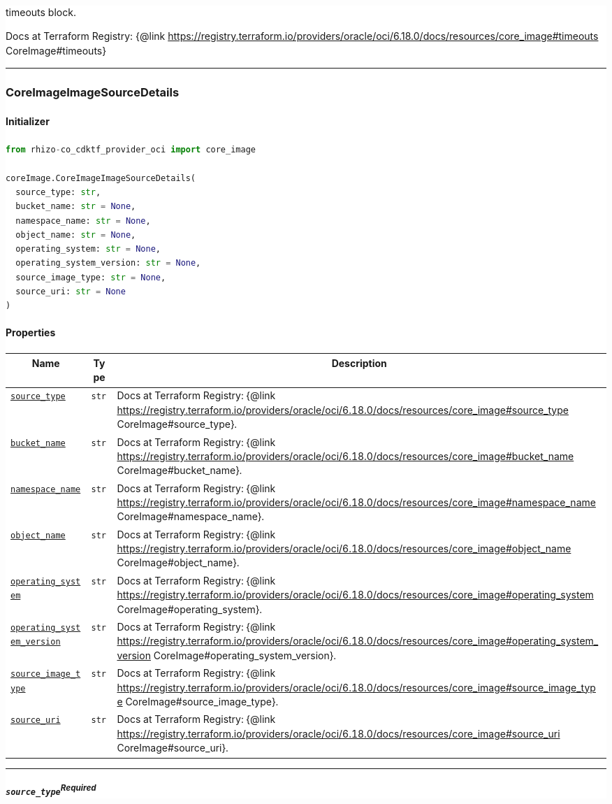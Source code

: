 timeouts block.

Docs at Terraform Registry: {@link https://registry.terraform.io/providers/oracle/oci/6.18.0/docs/resources/core_image#timeouts CoreImage#timeouts}

---

### CoreImageImageSourceDetails <a name="CoreImageImageSourceDetails" id="rhizo-co-terraform-provider-oci.coreImage.CoreImageImageSourceDetails"></a>

#### Initializer <a name="Initializer" id="rhizo-co-terraform-provider-oci.coreImage.CoreImageImageSourceDetails.Initializer"></a>

```python
from rhizo-co_cdktf_provider_oci import core_image

coreImage.CoreImageImageSourceDetails(
  source_type: str,
  bucket_name: str = None,
  namespace_name: str = None,
  object_name: str = None,
  operating_system: str = None,
  operating_system_version: str = None,
  source_image_type: str = None,
  source_uri: str = None
)
```

#### Properties <a name="Properties" id="Properties"></a>

| **Name** | **Type** | **Description** |
| --- | --- | --- |
| <code><a href="#rhizo-co-terraform-provider-oci.coreImage.CoreImageImageSourceDetails.property.sourceType">source_type</a></code> | <code>str</code> | Docs at Terraform Registry: {@link https://registry.terraform.io/providers/oracle/oci/6.18.0/docs/resources/core_image#source_type CoreImage#source_type}. |
| <code><a href="#rhizo-co-terraform-provider-oci.coreImage.CoreImageImageSourceDetails.property.bucketName">bucket_name</a></code> | <code>str</code> | Docs at Terraform Registry: {@link https://registry.terraform.io/providers/oracle/oci/6.18.0/docs/resources/core_image#bucket_name CoreImage#bucket_name}. |
| <code><a href="#rhizo-co-terraform-provider-oci.coreImage.CoreImageImageSourceDetails.property.namespaceName">namespace_name</a></code> | <code>str</code> | Docs at Terraform Registry: {@link https://registry.terraform.io/providers/oracle/oci/6.18.0/docs/resources/core_image#namespace_name CoreImage#namespace_name}. |
| <code><a href="#rhizo-co-terraform-provider-oci.coreImage.CoreImageImageSourceDetails.property.objectName">object_name</a></code> | <code>str</code> | Docs at Terraform Registry: {@link https://registry.terraform.io/providers/oracle/oci/6.18.0/docs/resources/core_image#object_name CoreImage#object_name}. |
| <code><a href="#rhizo-co-terraform-provider-oci.coreImage.CoreImageImageSourceDetails.property.operatingSystem">operating_system</a></code> | <code>str</code> | Docs at Terraform Registry: {@link https://registry.terraform.io/providers/oracle/oci/6.18.0/docs/resources/core_image#operating_system CoreImage#operating_system}. |
| <code><a href="#rhizo-co-terraform-provider-oci.coreImage.CoreImageImageSourceDetails.property.operatingSystemVersion">operating_system_version</a></code> | <code>str</code> | Docs at Terraform Registry: {@link https://registry.terraform.io/providers/oracle/oci/6.18.0/docs/resources/core_image#operating_system_version CoreImage#operating_system_version}. |
| <code><a href="#rhizo-co-terraform-provider-oci.coreImage.CoreImageImageSourceDetails.property.sourceImageType">source_image_type</a></code> | <code>str</code> | Docs at Terraform Registry: {@link https://registry.terraform.io/providers/oracle/oci/6.18.0/docs/resources/core_image#source_image_type CoreImage#source_image_type}. |
| <code><a href="#rhizo-co-terraform-provider-oci.coreImage.CoreImageImageSourceDetails.property.sourceUri">source_uri</a></code> | <code>str</code> | Docs at Terraform Registry: {@link https://registry.terraform.io/providers/oracle/oci/6.18.0/docs/resources/core_image#source_uri CoreImage#source_uri}. |

---

##### `source_type`<sup>Required</sup> <a name="source_type" id="rhizo-co-terraform-provider-oci.coreImage.CoreImageImageSourceDetails.property.sourceType"></a>
